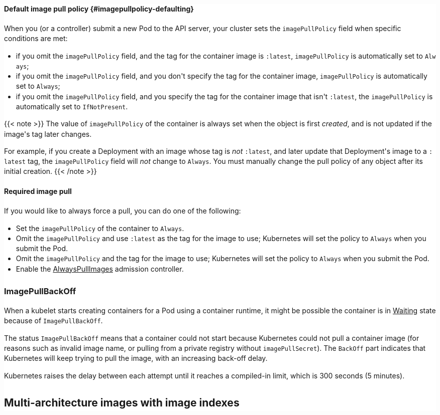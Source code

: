 #### Default image pull policy {#imagepullpolicy-defaulting}

When you (or a controller) submit a new Pod to the API server, your cluster sets the
`imagePullPolicy` field when specific conditions are met:

- if you omit the `imagePullPolicy` field, and the tag for the container image is
  `:latest`, `imagePullPolicy` is automatically set to `Always`;
- if you omit the `imagePullPolicy` field, and you don't specify the tag for the
  container image, `imagePullPolicy` is automatically set to `Always`;
- if you omit the `imagePullPolicy` field, and you specify the tag for the
  container image that isn't `:latest`, the `imagePullPolicy` is automatically set to
  `IfNotPresent`.

{{< note >}}
The value of `imagePullPolicy` of the container is always set when the object is
first _created_, and is not updated if the image's tag later changes.

For example, if you create a Deployment with an image whose tag is _not_
`:latest`, and later update that Deployment's image to a `:latest` tag, the
`imagePullPolicy` field will _not_ change to `Always`. You must manually change
the pull policy of any object after its initial creation.
{{< /note >}}

#### Required image pull

If you would like to always force a pull, you can do one of the following:

- Set the `imagePullPolicy` of the container to `Always`.
- Omit the `imagePullPolicy` and use `:latest` as the tag for the image to use;
  Kubernetes will set the policy to `Always` when you submit the Pod.
- Omit the `imagePullPolicy` and the tag for the image to use;
  Kubernetes will set the policy to `Always` when you submit the Pod.
- Enable the [AlwaysPullImages](/docs/reference/access-authn-authz/admission-controllers/#alwayspullimages)
  admission controller.

### ImagePullBackOff

When a kubelet starts creating containers for a Pod using a container runtime,
it might be possible the container is in [Waiting](/docs/concepts/workloads/pods/pod-lifecycle/#container-state-waiting)
state because of `ImagePullBackOff`.

The status `ImagePullBackOff` means that a container could not start because Kubernetes
could not pull a container image (for reasons such as invalid image name, or pulling
from a private registry without `imagePullSecret`). The `BackOff` part indicates
that Kubernetes will keep trying to pull the image, with an increasing back-off delay.

Kubernetes raises the delay between each attempt until it reaches a compiled-in limit,
which is 300 seconds (5 minutes).

## Multi-architecture images with image indexes
